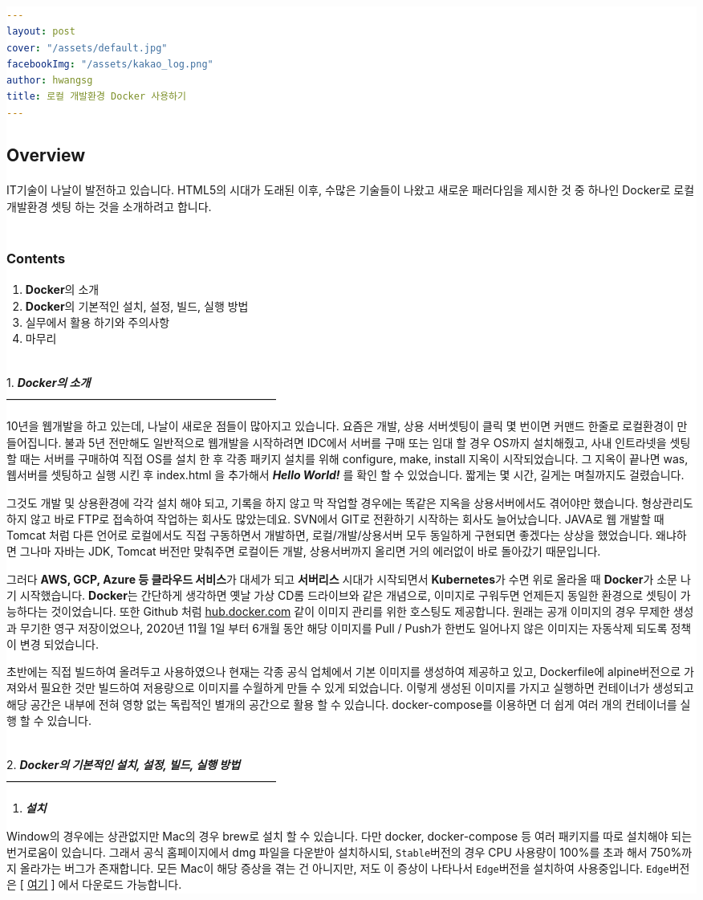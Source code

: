 ```yaml
---
layout: post
cover: "/assets/default.jpg"
facebookImg: "/assets/kakao_log.png"
author: hwangsg
title: 로컬 개발환경 Docker 사용하기
---
```


## Overview

IT기술이 나날이 발전하고 있습니다. HTML5의 시대가 도래된 이후, 수많은 기술들이 나왔고 새로운 패러다임을 제시한 것 중 하나인 Docker로 로컬 개발환경 셋팅 하는 것을 소개하려고 합니다.
<br /><br />

### **Contents**

1. **Docker**의 소개
2. **Docker**의 기본적인 설치, 설정, 빌드, 실행 방법
3. 실무에서 활용 하기와 주의사항
4. 마무리
<br /><br />

1\. ***Docker의 소개***<br />
————————————————————————

10년을 웹개발을 하고 있는데, 나날이 새로운 점들이 많아지고 있습니다. 요즘은 개발, 상용 서버셋팅이 클릭 몇 번이면 커맨드 한줄로 로컬환경이 만들어집니다. 불과 5년 전만해도 일반적으로 웹개발을 시작하려면 IDC에서 서버를 구매 또는 임대 할 경우 OS까지 설치해줬고, 사내 인트라넷을 셋팅할 때는 서버를 구매하여 직접 OS를 설치 한 후 각종 패키지 설치를 위해 configure, make, install 지옥이 시작되었습니다. 그 지옥이 끝나면 was, 웹서버를 셋팅하고 실행 시킨 후 index.html 을 추가해서 ***Hello World!*** 를 확인 할 수 있었습니다. 짧게는 몇 시간, 길게는 며칠까지도 걸렸습니다.

그것도 개발 및 상용환경에 각각 설치 해야 되고, 기록을 하지 않고 막 작업할 경우에는 똑같은 지옥을 상용서버에서도 겪어야만 했습니다. 형상관리도 하지 않고 바로 FTP로 접속하여 작업하는 회사도 많았는데요. SVN에서 GIT로 전환하기 시작하는 회사도 늘어났습니다. JAVA로 웹 개발할 때 Tomcat 처럼 다른 언어로 로컬에서도 직접 구동하면서 개발하면, 로컬/개발/상용서버 모두 동일하게 구현되면 좋겠다는 상상을 했었습니다. 왜냐하면 그나마 자바는 JDK, Tomcat 버전만 맞춰주면 로컬이든 개발, 상용서버까지 올리면 거의 에러없이 바로 돌아갔기 때문입니다.

그러다 **AWS, GCP, Azure 등 클라우드 서비스**가 대세가 되고 **서버리스** 시대가 시작되면서 **Kubernetes**가 수면 위로 올라올 때 **Docker**가 소문 나기 시작했습니다. **Docker**는 간단하게 생각하면 옛날 가상 CD롬 드라이브와 같은 개념으로, 이미지로 구워두면 언제든지 동일한 환경으로 셋팅이 가능하다는 것이었습니다. 또한 Github 처럼 [hub.docker.com](http://hub.docker.com) 같이 이미지 관리를 위한 호스팅도 제공합니다. 원래는 공개 이미지의 경우 무제한 생성과 무기한 영구 저장이었으나, 2020년 11월 1일 부터 6개월 동안 해당 이미지를 Pull / Push가 한번도 일어나지 않은 이미지는 자동삭제 되도록 정책이 변경 되었습니다.

초반에는 직접 빌드하여 올려두고 사용하였으나 현재는 각종 공식 업체에서 기본 이미지를 생성하여 제공하고 있고, Dockerfile에 alpine버전으로 가져와서 필요한 것만 빌드하여 저용량으로 이미지를 수월하게 만들 수 있게 되었습니다. 이렇게 생성된 이미지를 가지고 실행하면 컨테이너가 생성되고 해당 공간은 내부에 전혀 영향 없는 독립적인 별개의 공간으로 활용 할 수 있습니다. docker-compose를 이용하면 더 쉽게 여러 개의 컨테이너를 실행 할 수 있습니다.
<br /><br />

2\. ***Docker의 기본적인 설치, 설정, 빌드, 실행 방법***<br />
————————————————————————

1) ***설치***

Window의 경우에는 상관없지만 Mac의 경우 brew로 설치 할 수 있습니다. 다만 docker, docker-compose 등 여러 패키지를 따로 설치해야 되는 번거로움이 있습니다. 그래서 공식 홈페이지에서 dmg 파일을 다운받아 설치하시되, `Stable`버전의 경우 CPU 사용량이 100%를 초과 해서 750%까지 올라가는 버그가 존재합니다. 모든 Mac이 해당 증상을 겪는 건 아니지만, 저도 이 증상이 나타나서 `Edge`버전을 설치하여 사용중입니다. `Edge`버전은 [ [여기](https://docs.docker.com/docker-for-windows/release-notes/) ] 에서 다운로드 가능합니다.
